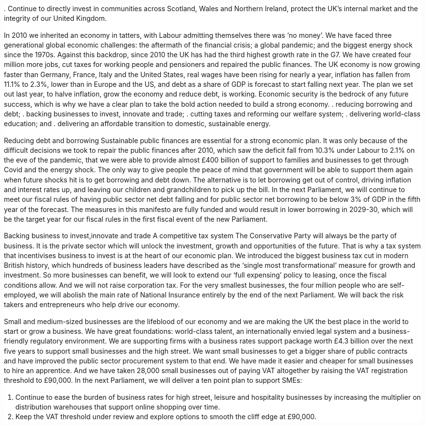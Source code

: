 . Continue to directly invest in communities across Scotland, Wales and Northern Ireland, protect the UK’s internal market and the integrity of our United Kingdom. 




 In 2010 we inherited an economy in tatters, with Labour admitting themselves there was ‘no money’. We have faced three generational global economic challenges: the aftermath of the financial crisis; a global pandemic; and the biggest energy shock since the 1970s. 
Against this backdrop, since 2010 the UK has had the third highest growth rate in the G7. We have created four million more jobs, cut taxes for working people and pensioners and repaired the public finances. The UK economy is now growing faster than Germany, France, Italy and the United States, real wages have been rising for nearly a year, inflation has fallen from 11.1% to 2.3%, lower than in Europe and the US, and debt as a share of GDP is forecast to start falling next year. The plan we set out last year, to halve inflation, grow the economy and reduce debt, is working. 
Economic security is the bedrock of any future success, which is why we have a clear plan to take the bold action needed to build a strong economy. 
. reducing borrowing and debt; 
. backing businesses to invest, innovate and trade; 
. cutting taxes and reforming our welfare system; 
. delivering world-class education; and 
. delivering an affordable transition to domestic, sustainable energy. 



Reducing debt and borrowing 
Sustainable public finances are essential for a strong economic plan. It was only because of the difficult decisions we took to repair the public finances after 2010, which saw the deficit fall from 10.3% under Labour to 2.1% on the eve of the pandemic, that we were able to provide almost £400 billion of support to families and businesses to get through Covid and the energy shock. 
The only way to give people the peace of mind that government will be able to support them again when future shocks hit is to get borrowing and debt down. The alternative is to let borrowing get out of control, driving inflation and interest rates up, and leaving our children and grandchildren to pick up the bill. 
In the next Parliament, we will continue to meet our fiscal rules of having public sector net debt falling and for public sector net borrowing to be below 3% of GDP in the fifth year of the forecast. The measures in this manifesto are fully funded and would result in lower borrowing in 2029-30, which will be the target year for our fiscal rules in the first fiscal event of the new Parliament. 

Backing business to invest,innovate and trade 
A competitive tax system 
The Conservative Party will always be the party of business. It is the private sector which will unlock the investment, growth and opportunities of the future. 
That is why a tax system that incentivises business to invest is at the heart of our economic plan. We introduced the biggest business tax cut in modern British history, which hundreds of business leaders have described as the ‘single most transformational’ measure for growth and investment. So more businesses can benefit, we will look to extend our ‘full expensing’ policy to leasing, once the fiscal conditions allow. And we will not raise corporation tax. For the very smallest businesses, the four million people who are self-employed, we will abolish the main rate of National Insurance entirely by the end of the next Parliament. We will back the risk takers and entrepreneurs who help drive our economy. 

Small and medium-sized businesses are the lifeblood of our economy and we are making the UK the best place in the world to start or grow a business. We have great foundations: world-class talent, an internationally envied legal system and a business-friendly regulatory environment. 
We are supporting firms with a business rates support package worth £4.3 billion over the next five years to support small businesses and the high street. We want small businesses to get a bigger share of public contracts and have improved the public sector procurement system to that end. We have made it easier and cheaper for small businesses to hire an apprentice. And we have taken 28,000 small businesses out of paying VAT altogether by raising the VAT registration threshold to £90,000. In the next Parliament, we will deliver a ten point plan to support SMEs: 
1. Continue to ease the burden of business rates for high street, leisure and hospitality businesses by increasing the multiplier on distribution warehouses that support online shopping over time. 
2. Keep the VAT threshold under review and explore options to smooth the cliff edge at £90,000. 
